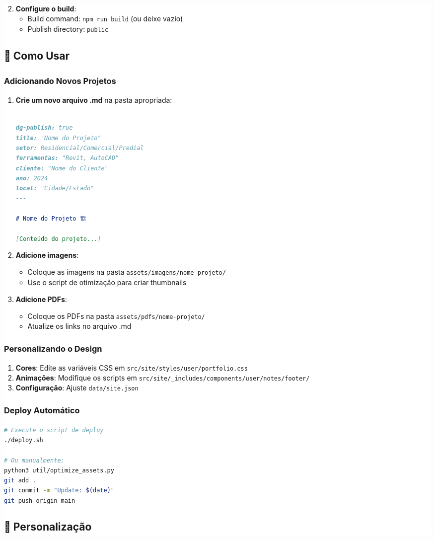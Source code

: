 2. **Configure o build**:
   - Build command: `npm run build` (ou deixe vazio)
   - Publish directory: `public`

## 📝 Como Usar

### Adicionando Novos Projetos

1. **Crie um novo arquivo .md** na pasta apropriada:
   ```markdown
   ---
   dg-publish: true
   title: "Nome do Projeto"
   setor: Residencial/Comercial/Predial
   ferramentas: "Revit, AutoCAD"
   cliente: "Nome do Cliente"
   ano: 2024
   local: "Cidade/Estado"
   ---
   
   # Nome do Projeto 🏗️
   
   [Conteúdo do projeto...]
   ```

2. **Adicione imagens**:
   - Coloque as imagens na pasta `assets/imagens/nome-projeto/`
   - Use o script de otimização para criar thumbnails

3. **Adicione PDFs**:
   - Coloque os PDFs na pasta `assets/pdfs/nome-projeto/`
   - Atualize os links no arquivo .md

### Personalizando o Design

1. **Cores**: Edite as variáveis CSS em `src/site/styles/user/portfolio.css`
2. **Animações**: Modifique os scripts em `src/site/_includes/components/user/notes/footer/`
3. **Configuração**: Ajuste `data/site.json`

### Deploy Automático

```bash
# Execute o script de deploy
./deploy.sh

# Ou manualmente:
python3 util/optimize_assets.py
git add .
git commit -m "Update: $(date)"
git push origin main
```

## 🎨 Personalização
